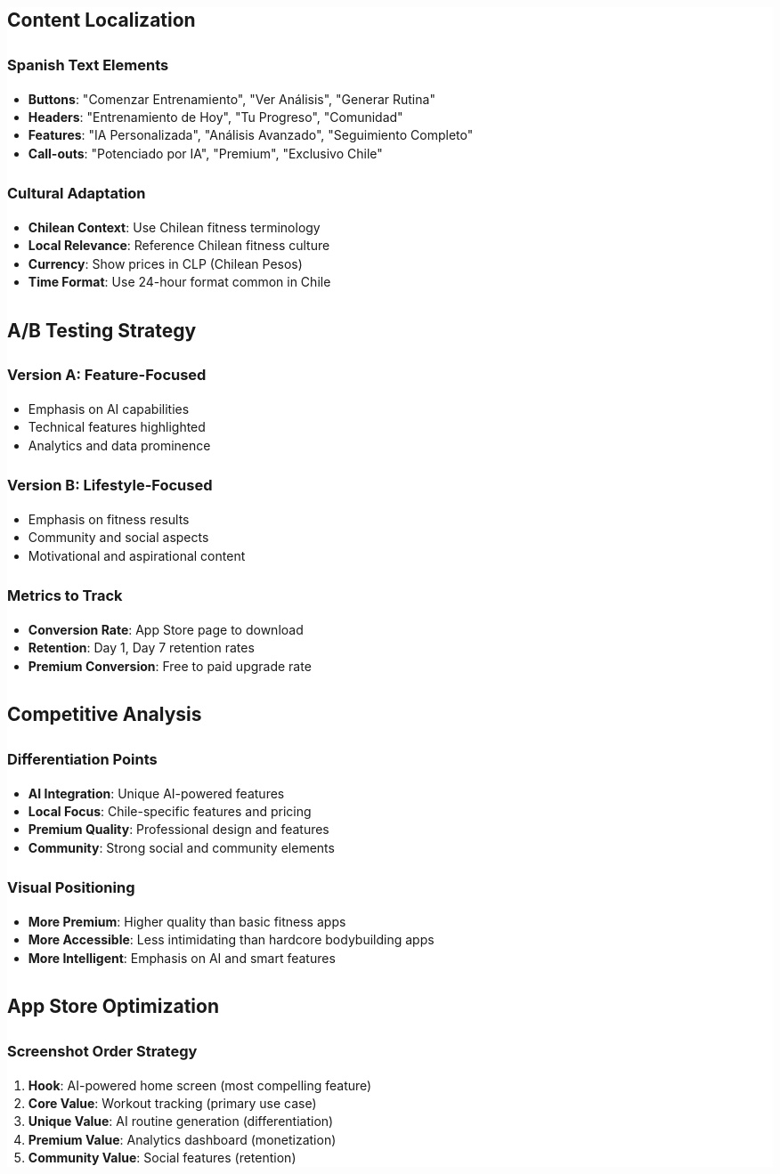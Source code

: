## Content Localization

### Spanish Text Elements
- **Buttons**: "Comenzar Entrenamiento", "Ver Análisis", "Generar Rutina"
- **Headers**: "Entrenamiento de Hoy", "Tu Progreso", "Comunidad"
- **Features**: "IA Personalizada", "Análisis Avanzado", "Seguimiento Completo"
- **Call-outs**: "Potenciado por IA", "Premium", "Exclusivo Chile"

### Cultural Adaptation
- **Chilean Context**: Use Chilean fitness terminology
- **Local Relevance**: Reference Chilean fitness culture
- **Currency**: Show prices in CLP (Chilean Pesos)
- **Time Format**: Use 24-hour format common in Chile

## A/B Testing Strategy

### Version A: Feature-Focused
- Emphasis on AI capabilities
- Technical features highlighted
- Analytics and data prominence

### Version B: Lifestyle-Focused
- Emphasis on fitness results
- Community and social aspects
- Motivational and aspirational content

### Metrics to Track
- **Conversion Rate**: App Store page to download
- **Retention**: Day 1, Day 7 retention rates
- **Premium Conversion**: Free to paid upgrade rate

## Competitive Analysis

### Differentiation Points
- **AI Integration**: Unique AI-powered features
- **Local Focus**: Chile-specific features and pricing
- **Premium Quality**: Professional design and features
- **Community**: Strong social and community elements

### Visual Positioning
- **More Premium**: Higher quality than basic fitness apps
- **More Accessible**: Less intimidating than hardcore bodybuilding apps
- **More Intelligent**: Emphasis on AI and smart features

## App Store Optimization

### Screenshot Order Strategy
1. **Hook**: AI-powered home screen (most compelling feature)
2. **Core Value**: Workout tracking (primary use case)
3. **Unique Value**: AI routine generation (differentiation)
4. **Premium Value**: Analytics dashboard (monetization)
5. **Community Value**: Social features (retention)
